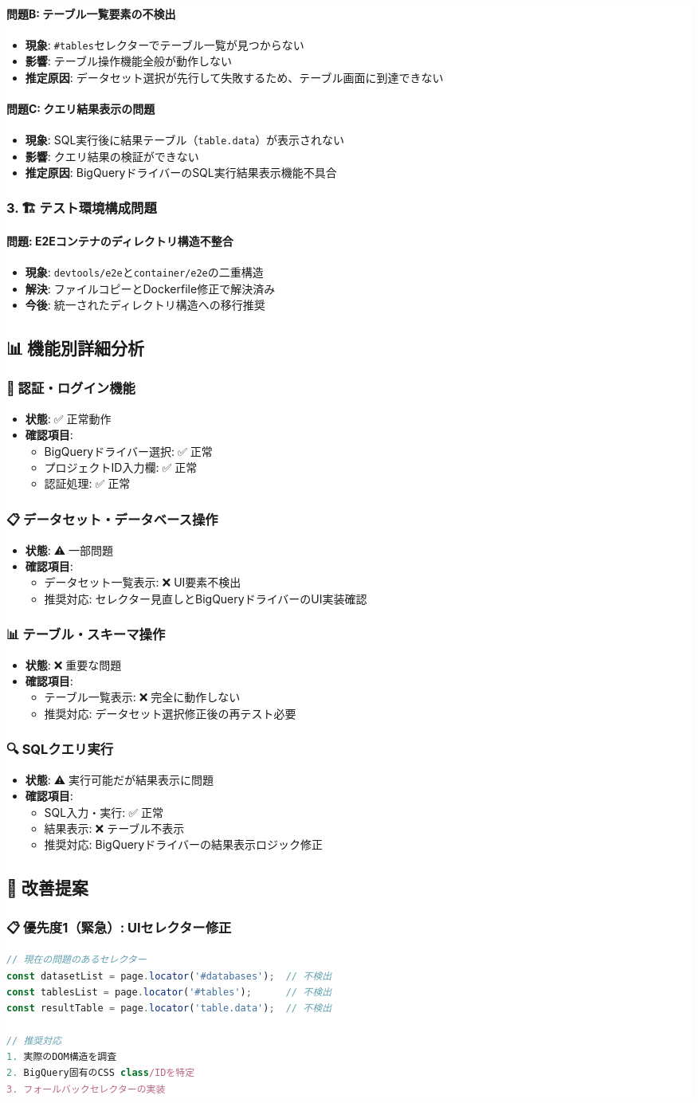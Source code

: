 #### 問題B: テーブル一覧要素の不検出
- **現象**: `#tables`セレクターでテーブル一覧が見つからない
- **影響**: テーブル操作機能全般が動作しない
- **推定原因**: データセット選択が先行して失敗するため、テーブル画面に到達できない

#### 問題C: クエリ結果表示の問題
- **現象**: SQL実行後に結果テーブル（`table.data`）が表示されない
- **影響**: クエリ結果の検証ができない
- **推定原因**: BigQueryドライバーのSQL実行結果表示機能不具合

### 3. 🏗️ テスト環境構成問題
#### 問題: E2Eコンテナのディレクトリ構造不整合
- **現象**: `devtools/e2e`と`container/e2e`の二重構造
- **解決**: ファイルコピーとDockerfile修正で解決済み
- **今後**: 統一されたディレクトリ構造への移行推奨

## 📊 機能別詳細分析

### 🔐 認証・ログイン機能
- **状態**: ✅ 正常動作
- **確認項目**:
  - BigQueryドライバー選択: ✅ 正常
  - プロジェクトID入力欄: ✅ 正常
  - 認証処理: ✅ 正常

### 📋 データセット・データベース操作
- **状態**: ⚠️ 一部問題
- **確認項目**:
  - データセット一覧表示: ❌ UI要素不検出
  - 推奨対応: セレクター見直しとBigQueryドライバーのUI実装確認

### 📊 テーブル・スキーマ操作
- **状態**: ❌ 重要な問題
- **確認項目**:
  - テーブル一覧表示: ❌ 完全に動作しない
  - 推奨対応: データセット選択修正後の再テスト必要

### 🔍 SQLクエリ実行
- **状態**: ⚠️ 実行可能だが結果表示に問題
- **確認項目**:
  - SQL入力・実行: ✅ 正常
  - 結果表示: ❌ テーブル不表示
  - 推奨対応: BigQueryドライバーの結果表示ロジック修正

## 🔧 改善提案

### 📋 優先度1（緊急）: UIセレクター修正
```javascript
// 現在の問題のあるセレクター
const datasetList = page.locator('#databases');  // 不検出
const tablesList = page.locator('#tables');      // 不検出
const resultTable = page.locator('table.data');  // 不検出

// 推奨対応
1. 実際のDOM構造を調査
2. BigQuery固有のCSS class/IDを特定
3. フォールバックセレクターの実装
```
